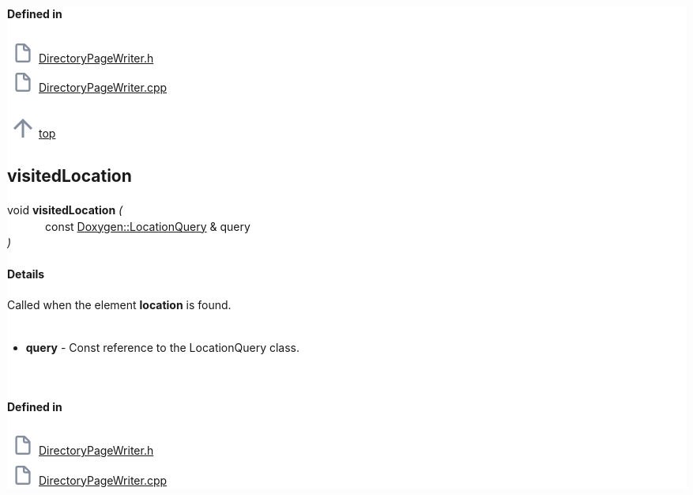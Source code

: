 <a id="defined-in"></a>
<h4>Defined in</h4>
<span class="icon-list-item"><a href="https://github.com/CharlesCarley/MdDox/blob/master/Source/MdDoxTree/DirectoryPageWriter.h#L75" class="icon-list-item"><img src="../images/file.svg" class="icon-list-item"/><span class="icon-list-item">DirectoryPageWriter.h</span>
</a>
</span>
<br/>
<span class="icon-list-item"><a href="https://github.com/CharlesCarley/MdDox/blob/master/Source/MdDoxTree/DirectoryPageWriter.cpp#L159" class="icon-list-item"><img src="../images/file.svg" class="icon-list-item"/><span class="icon-list-item">DirectoryPageWriter.cpp</span>
</a>
</span>
<br/>
<br/>
<span class="icon-list-item"><a href="#directorypagewriter" class="icon-list-item"><img src="../images/jumpToTop.svg" class="icon-list-item"/><span class="icon-list-item">top</span>
</a>
</span>
<br/>
<a id="visitedlocation"></a>
<h2>visitedLocation</h2>
<span class="inline-text">void</span>
<span class="bold-text"><b>visitedLocation</b></span>
<span class="italic-text"><i>(</i></span>
<div class="paragraph">
<span class="paragraph"><img src="../images/horSpace24px.svg"/><span class="inline-text">const </span>
<a href="classMdDox_1_1Doxygen_1_1LocationQuery.md#locationquery">Doxygen::LocationQuery</a>
<span class="inline-text"> &amp;</span>
<span class="inline-text">query</span>
</span>
</div>
<span class="italic-text"><i>)</i></span>
<a id="details"></a>
<h4>Details</h4>
<span class="inline-text">Called when the element </span>
<span class="bold-text"><b>location</b></span>
<span class="inline-text"> is found. </span>
<br/>
<br/>
<ul>
<li><span class="bold-text"><b>query</b></span>
<span class="inline-text"> - </span>
<span class="inline-text">Const reference to the LocationQuery class. </span>
</li>
</ul>
<br/>
<a id="defined-in"></a>
<h4>Defined in</h4>
<span class="icon-list-item"><a href="https://github.com/CharlesCarley/MdDox/blob/master/Source/MdDoxTree/DirectoryPageWriter.h#L41" class="icon-list-item"><img src="../images/file.svg" class="icon-list-item"/><span class="icon-list-item">DirectoryPageWriter.h</span>
</a>
</span>
<br/>
<span class="icon-list-item"><a href="https://github.com/CharlesCarley/MdDox/blob/master/Source/MdDoxTree/DirectoryPageWriter.cpp#L49" class="icon-list-item"><img src="../images/file.svg" class="icon-list-item"/><span class="icon-list-item">DirectoryPageWriter.cpp</span>
</a>